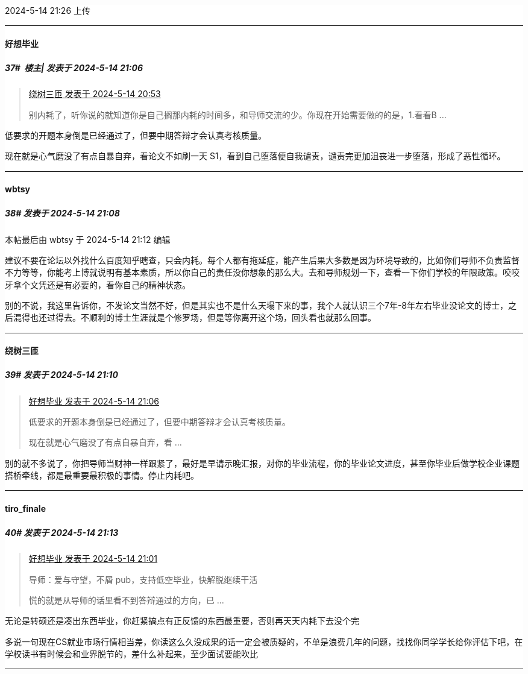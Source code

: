 2024-5-14 21:26 上传

*****

####  好想毕业  
##### 37#         楼主| 发表于 2024-5-14 21:06

<blockquote><a href="httphttps://bbs.saraba1st.com/2b/forum.php?mod=redirect&amp;goto=findpost&amp;pid=64920732&amp;ptid=2183788" target="_blank">绕树三匝 发表于 2024-5-14 20:53</a>

别内耗了，听你说的就知道你是自己搁那内耗的时间多，和导师交流的少。你现在开始需要做的的是，1.看看B ...</blockquote>
低要求的开题本身倒是已经通过了，但要中期答辩才会认真考核质量。

现在就是心气磨没了有点自暴自弃，看论文不如刷一天 S1，看到自己堕落便自我谴责，谴责完更加沮丧进一步堕落，形成了恶性循环。

*****

####  wbtsy  
##### 38#       发表于 2024-5-14 21:08

 本帖最后由 wbtsy 于 2024-5-14 21:12 编辑 

建议不要在论坛以外找什么百度知乎瞎查，只会内耗。每个人都有拖延症，能产生后果大多数是因为环境导致的，比如你们导师不负责监督不力等等，你能考上博就说明有基本素质，所以你自己的责任没你想象的那么大。去和导师规划一下，查看一下你们学校的年限政策。咬咬牙拿个文凭还是有必要的，看你自己的精神状态。

别的不说，我这里告诉你，不发论文当然不好，但是其实也不是什么天塌下来的事，我个人就认识三个7年-8年左右毕业没论文的博士，之后混得也还过得去。不顺利的博士生涯就是个修罗场，但是等你离开这个场，回头看也就那么回事。

*****

####  绕树三匝  
##### 39#       发表于 2024-5-14 21:10

<blockquote><a href="httphttps://bbs.saraba1st.com/2b/forum.php?mod=redirect&amp;goto=findpost&amp;pid=64920875&amp;ptid=2183788" target="_blank">好想毕业 发表于 2024-5-14 21:06</a>

低要求的开题本身倒是已经通过了，但要中期答辩才会认真考核质量。

现在就是心气磨没了有点自暴自弃，看 ...</blockquote>
别的就不多说了，你把导师当财神一样跟紧了，最好是早请示晚汇报，对你的毕业流程，你的毕业论文进度，甚至你毕业后做学校企业课题搭桥牵线，都是最重要最积极的事情。停止内耗吧。

*****

####  tiro_finale  
##### 40#       发表于 2024-5-14 21:13

<blockquote><a href="httphttps://bbs.saraba1st.com/2b/forum.php?mod=redirect&amp;goto=findpost&amp;pid=64920819&amp;ptid=2183788" target="_blank">好想毕业 发表于 2024-5-14 21:01</a>

导师：爱与守望，不屑 pub，支持低空毕业，快解脱继续干活

慌的就是从导师的话里看不到答辩通过的方向，已 ...</blockquote>
无论是转硕还是凑出东西毕业，你赶紧搞点有正反馈的东西最重要，否则再天天内耗下去没个完

多说一句现在CS就业市场行情相当差，你读这么久没成果的话一定会被质疑的，不单是浪费几年的问题，找找你同学学长给你评估下吧，在学校读书有时候会和业界脱节的，差什么补起来，至少面试要能吹比


*****
